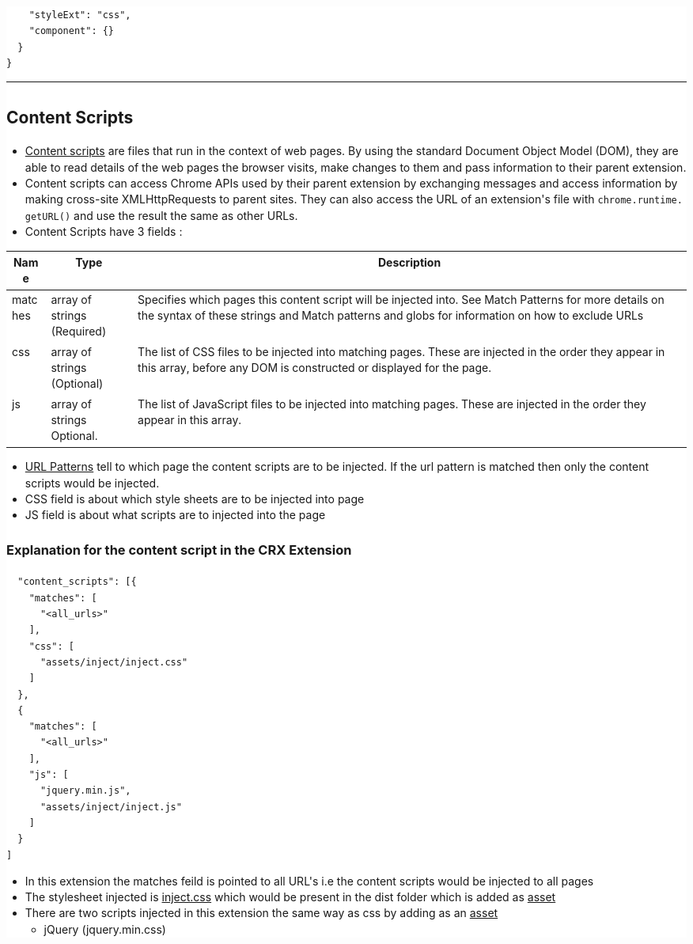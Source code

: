   ```
      "styleExt": "css",
      "component": {}
    }
}
  ```
  <hr>

  ## Content Scripts
  + [Content scripts](https://developer.chrome.com/extensions/content_scripts) are files that run in the context of web pages. By using the standard Document Object Model (DOM), they are able to read details of the web pages the browser visits, make changes to them and pass information to their parent extension.
  + Content scripts can access Chrome APIs used by their parent extension by exchanging messages and access information by making cross-site XMLHttpRequests to parent sites. They can also access the URL of an extension's file with `chrome.runtime.getURL()` and use the result the same as other URLs.
  + Content Scripts have 3 fields :

  Name | Type | Description
  --- | ----- | ------
   matches |	array of strings (Required)|	 Specifies which pages this    content script will be injected into. See Match Patterns for more details on the syntax of these strings and Match patterns and globs for information on how to exclude URLs
   css	| array of strings (Optional) | The list of CSS files to be     injected into matching pages. These are injected  in the order they appear in this array, before   any DOM is constructed or displayed for the page.
   js |	array of strings Optional. | The list of JavaScript files to be injected into matching pages. These are injected in the order they appear in this array.

   + [URL Patterns](https://developer.chrome.com/apps/match_patterns) tell to which page the content scripts are to be injected. If the url pattern is matched then only the content scripts would be injected.
   + CSS field is about which style sheets are to be injected into page
   + JS field is about what scripts are to injected into the page

  ### Explanation for the content script in the CRX Extension

  ```
    "content_scripts": [{
      "matches": [
        "<all_urls>"
      ],
      "css": [
        "assets/inject/inject.css"
      ]
    },
    {
      "matches": [
        "<all_urls>"
      ],
      "js": [
        "jquery.min.js",
        "assets/inject/inject.js"
      ]
    }
  ]

  ```
  + In this extension the matches feild is pointed to all URL's i.e the content scripts would be injected to all pages
  + The stylesheet injected is [inject.css](#injectcss) which would be present in the dist folder which is added as [asset](#assets) 
  + There are two scripts injected in this extension the same way as css by adding as an [asset](#assets)
    - jQuery (jquery.min.css)
